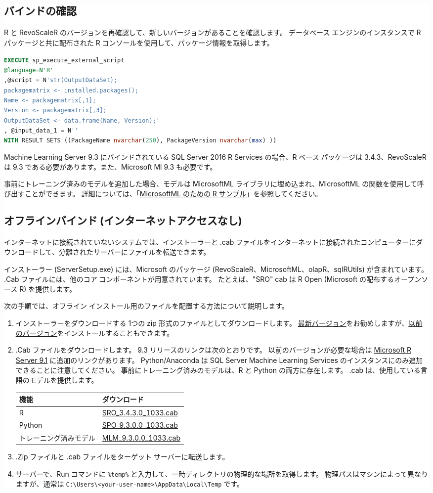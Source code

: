 ## <a name="confirm-binding"></a>バインドの確認

R と RevoScaleR のバージョンを再確認して、新しいバージョンがあることを確認します。 データベース エンジンのインスタンスで R パッケージと共に配布された R コンソールを使用して、パッケージ情報を取得します。

```sql
EXECUTE sp_execute_external_script
@language=N'R'
,@script = N'str(OutputDataSet);
packagematrix <- installed.packages();
Name <- packagematrix[,1];
Version <- packagematrix[,3];
OutputDataSet <- data.frame(Name, Version);'
, @input_data_1 = N''
WITH RESULT SETS ((PackageName nvarchar(250), PackageVersion nvarchar(max) ))
```

Machine Learning Server 9.3 にバインドされている SQL Server 2016 R Services の場合、R ベース パッケージは 3.4.3、RevoScaleR は 9.3 である必要があります。また、Microsoft Ml 9.3 も必要です。 

事前にトレーニング済みのモデルを追加した場合、モデルは MicrosoftML ライブラリに埋め込まれ、MicrosoftML の関数を使用して呼び出すことができます。 詳細については、「[MicrosoftML のための R サンプル](https://docs.microsoft.com/machine-learning-server/r/sample-microsoftml)」を参照してください。

## <a name="offline-binding-no-internet-access"></a>オフラインバインド (インターネットアクセスなし)

インターネットに接続されていないシステムでは、インストーラーと .cab ファイルをインターネットに接続されたコンピューターにダウンロードして、分離されたサーバーにファイルを転送できます。 

インストーラー (ServerSetup.exe) には、Microsoft のパッケージ (RevoScaleR、MicrosoftML、olapR、sqlRUtils) が含まれています。 .Cab ファイルには、他のコア コンポーネントが用意されています。 たとえば、"SRO" cab は R Open (Microsoft の配布するオープンソース R) を提供します。

次の手順では、オフライン インストール用のファイルを配置する方法について説明します。

1. インストーラーをダウンロードする 1つの zip 形式のファイルとしてダウンロードします。 [最新バージョン](https://docs.microsoft.com/machine-learning-server/install/machine-learning-server-windows-install#download-machine-learning-server-installer)をお勧めしますが、[以前のバージョン](https://docs.microsoft.com/machine-learning-server/install/r-server-install-windows-offline#download-required-components)をインストールすることもできます。

1. .Cab ファイルをダウンロードします。 9\.3 リリースのリンクは次のとおりです。 以前のバージョンが必要な場合は [Microsoft R Server 9.1](https://docs.microsoft.com/machine-learning-server/install/r-server-install-windows-offline#download-required-components) に追加のリンクがあります。 Python/Anaconda は SQL Server Machine Learning Services のインスタンスにのみ追加できることに注意してください。 事前にトレーニング済みのモデルは、R と Python の両方に存在します。 .cab は、使用している言語のモデルを提供します。

    | 機能 | ダウンロード |
    |---------|----------|
    | R       | [SRO_3.4.3.0_1033.cab](https://go.microsoft.com/fwlink/?LinkId=867186&clcid=1033) |
    | Python  | [SPO_9.3.0.0_1033.cab](https://go.microsoft.com/fwlink/?LinkId=859054) | 
    | トレーニング済みモデル | [MLM_9.3.0.0_1033.cab](https://go.microsoft.com/fwlink/?LinkId=859053) |

1. .Zip ファイルと .cab ファイルをターゲット サーバーに転送します。

1. サーバーで、Run コマンドに `%temp%` と入力して、一時ディレクトリの物理的な場所を取得します。 物理パスはマシンによって異なりますが、通常は `C:\Users\<your-user-name>\AppData\Local\Temp` です。
